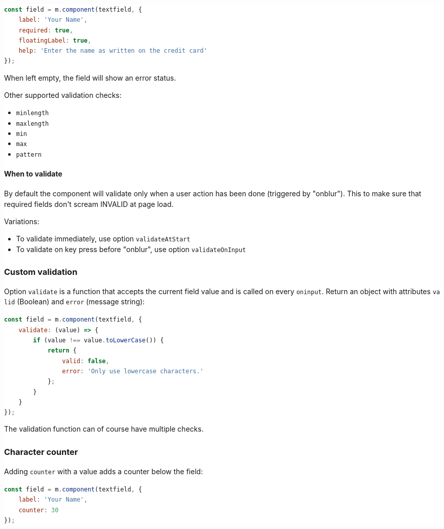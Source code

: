 ~~~javascript
const field = m.component(textfield, {
    label: 'Your Name',
    required: true,
    floatingLabel: true,
    help: 'Enter the name as written on the credit card'
});
~~~

When left empty, the field will show an error status.

Other supported validation checks:

* `minlength`
* `maxlength`
* `min`
* `max`
* `pattern`

#### When to validate

By default the component will validate only when a user action has been done (triggered by "onblur"). This to make sure that required fields don't scream INVALID at page load.

Variations:

* To validate immediately, use option `validateAtStart`
* To validate on key press before "onblur", use option `validateOnInput`


### Custom validation

Option `validate` is a function that accepts the current field value and is called on every `oninput`. Return an object with attributes `valid` (Boolean) and `error` (message string):

~~~javascript
const field = m.component(textfield, {
    validate: (value) => {
        if (value !== value.toLowerCase()) {
            return {
                valid: false,
                error: 'Only use lowercase characters.'
            };
        }
    }
});
~~~

The validation function can of course have multiple checks.



### Character counter

Adding `counter` with a value adds a counter below the field:

~~~javascript
const field = m.component(textfield, {
    label: 'Your Name',
    counter: 30
});
~~~
